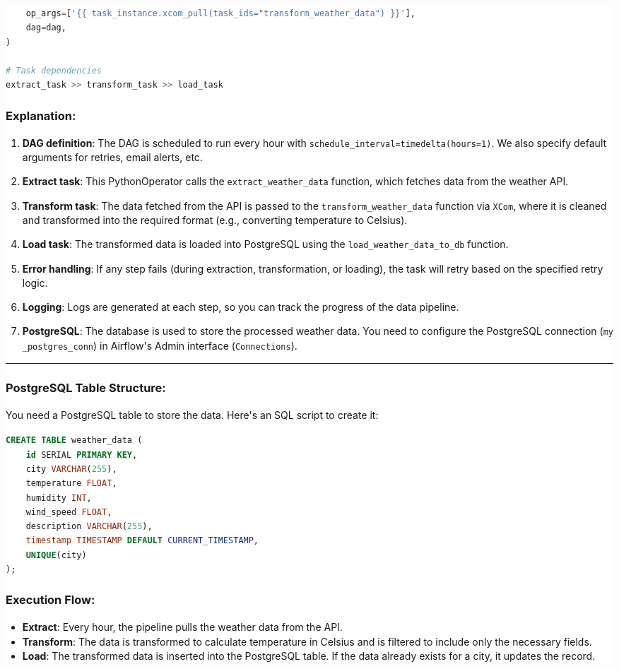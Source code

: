 ```python
    op_args=['{{ task_instance.xcom_pull(task_ids="transform_weather_data") }}'],
    dag=dag,
)

# Task dependencies
extract_task >> transform_task >> load_task
```

### **Explanation:**

1. **DAG definition**: The DAG is scheduled to run every hour with `schedule_interval=timedelta(hours=1)`. We also specify default arguments for retries, email alerts, etc.

2. **Extract task**: This PythonOperator calls the `extract_weather_data` function, which fetches data from the weather API.

3. **Transform task**: The data fetched from the API is passed to the `transform_weather_data` function via `XCom`, where it is cleaned and transformed into the required format (e.g., converting temperature to Celsius).

4. **Load task**: The transformed data is loaded into PostgreSQL using the `load_weather_data_to_db` function.

5. **Error handling**: If any step fails (during extraction, transformation, or loading), the task will retry based on the specified retry logic.

6. **Logging**: Logs are generated at each step, so you can track the progress of the data pipeline.

7. **PostgreSQL**: The database is used to store the processed weather data. You need to configure the PostgreSQL connection (`my_postgres_conn`) in Airflow's Admin interface (`Connections`).

---

### **PostgreSQL Table Structure:**

You need a PostgreSQL table to store the data. Here's an SQL script to create it:

```sql
CREATE TABLE weather_data (
    id SERIAL PRIMARY KEY,
    city VARCHAR(255),
    temperature FLOAT,
    humidity INT,
    wind_speed FLOAT,
    description VARCHAR(255),
    timestamp TIMESTAMP DEFAULT CURRENT_TIMESTAMP,
    UNIQUE(city)
);
```

### **Execution Flow:**

- **Extract**: Every hour, the pipeline pulls the weather data from the API.
- **Transform**: The data is transformed to calculate temperature in Celsius and is filtered to include only the necessary fields.
- **Load**: The transformed data is inserted into the PostgreSQL table. If the data already exists for a city, it updates the record.
